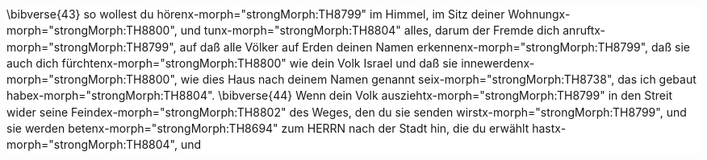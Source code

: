 \bibverse{43} so wollest du hörenx-morph="strongMorph:TH8799" im Himmel, im Sitz deiner Wohnungx-morph="strongMorph:TH8800", und tunx-morph="strongMorph:TH8804" alles, darum der Fremde dich anruftx-morph="strongMorph:TH8799", auf daß alle Völker auf Erden deinen Namen erkennenx-morph="strongMorph:TH8799", daß sie auch dich fürchtenx-morph="strongMorph:TH8800" wie dein Volk Israel und daß sie innewerdenx-morph="strongMorph:TH8800", wie dies Haus nach deinem Namen genannt seix-morph="strongMorph:TH8738", das ich gebaut habex-morph="strongMorph:TH8804". \bibverse{44} Wenn dein Volk ausziehtx-morph="strongMorph:TH8799" in den Streit wider seine Feindex-morph="strongMorph:TH8802" des Weges, den du sie senden wirstx-morph="strongMorph:TH8799", und sie werden betenx-morph="strongMorph:TH8694" zum HERRN nach der Stadt hin, die du erwählt hastx-morph="strongMorph:TH8804", und 